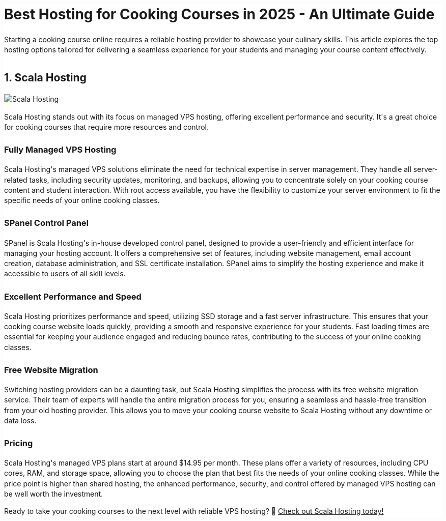 # Best Hosting for Cooking Courses in 2025 - An Ultimate Guide

Starting a cooking course online requires a reliable hosting provider to showcase your culinary skills. This article explores the top hosting options tailored for delivering a seamless experience for your students and managing your course content effectively.

## 1. Scala Hosting

![Scala Hosting](https://i.imgur.com/uJ5JIK3.png "Scala Web Hosting")

Scala Hosting stands out with its focus on managed VPS hosting, offering excellent performance and security. It's a great choice for cooking courses that require more resources and control.

### Fully Managed VPS Hosting
Scala Hosting's managed VPS solutions eliminate the need for technical expertise in server management. They handle all server-related tasks, including security updates, monitoring, and backups, allowing you to concentrate solely on your cooking course content and student interaction. With root access available, you have the flexibility to customize your server environment to fit the specific needs of your online cooking classes.

### SPanel Control Panel
SPanel is Scala Hosting's in-house developed control panel, designed to provide a user-friendly and efficient interface for managing your hosting account. It offers a comprehensive set of features, including website management, email account creation, database administration, and SSL certificate installation. SPanel aims to simplify the hosting experience and make it accessible to users of all skill levels.

### Excellent Performance and Speed
Scala Hosting prioritizes performance and speed, utilizing SSD storage and a fast server infrastructure. This ensures that your cooking course website loads quickly, providing a smooth and responsive experience for your students. Fast loading times are essential for keeping your audience engaged and reducing bounce rates, contributing to the success of your online cooking classes.

### Free Website Migration
Switching hosting providers can be a daunting task, but Scala Hosting simplifies the process with its free website migration service. Their team of experts will handle the entire migration process for you, ensuring a seamless and hassle-free transition from your old hosting provider. This allows you to move your cooking course website to Scala Hosting without any downtime or data loss.

### Pricing
Scala Hosting's managed VPS plans start at around $14.95 per month. These plans offer a variety of resources, including CPU cores, RAM, and storage space, allowing you to choose the plan that best fits the needs of your online cooking classes. While the price point is higher than shared hosting, the enhanced performance, security, and control offered by managed VPS hosting can be well worth the investment.

Ready to take your cooking courses to the next level with reliable VPS hosting? 🚀 [Check out Scala Hosting today!](https://snipitx.com/scala-jy)

